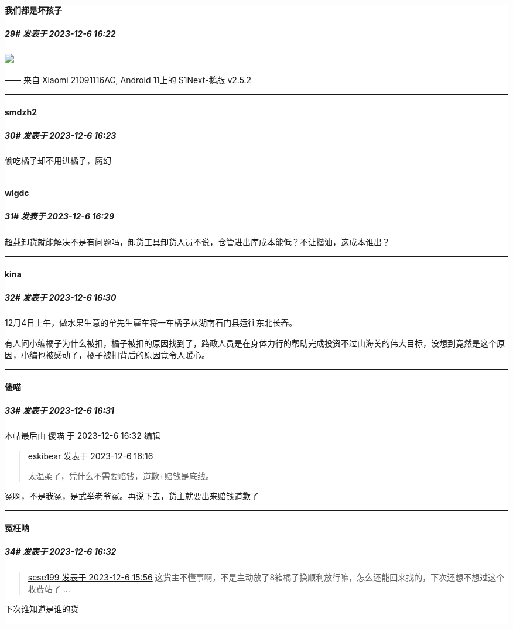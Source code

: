 ####  我们都是坏孩子  
##### 29#       发表于 2023-12-6 16:22

<img src="https://p.sda1.dev/14/1b4ab1d8d9aee297d2f755c20b6fbe5e/img-17015204832618ccc1ee161b9ebf069691005eeb646115c9f62877a1a3afebc0fe92b371f65c8.jpg" referrerpolicy="no-referrer">

—— 来自 Xiaomi 21091116AC, Android 11上的 [S1Next-鹅版](https://github.com/ykrank/S1-Next/releases) v2.5.2

*****

####  smdzh2  
##### 30#       发表于 2023-12-6 16:23

偷吃橘子却不用进橘子，魔幻


*****

####  wlgdc  
##### 31#       发表于 2023-12-6 16:29

超载卸货就能解决不是有问题吗，卸货工具卸货人员不说，仓管进出库成本能低？不让揩油，这成本谁出？

*****

####  kina  
##### 32#       发表于 2023-12-6 16:30

12月4日上午，做水果生意的牟先生雇车将一车橘子从湖南石门县运往东北长春。

有人问小编橘子为什么被扣，橘子被扣的原因找到了，路政人员是在身体力行的帮助完成投资不过山海关的伟大目标，没想到竟然是这个原因，小编也被感动了，橘子被扣背后的原因竟令人暖心。

*****

####  傻喵  
##### 33#       发表于 2023-12-6 16:31

 本帖最后由 傻喵 于 2023-12-6 16:32 编辑 
<blockquote><a href="httphttps://bbs.saraba1st.com/2b/forum.php?mod=redirect&amp;goto=findpost&amp;pid=63242448&amp;ptid=2163160" target="_blank">eskibear 发表于 2023-12-6 16:16</a>

太温柔了，凭什么不需要赔钱，道歉+赔钱是底线。</blockquote>
冤啊，不是我冤，是武举老爷冤。再说下去，货主就要出来赔钱道歉了

*****

####  冤枉呐  
##### 34#       发表于 2023-12-6 16:32

<blockquote><a href="httphttps://bbs.saraba1st.com/2b/forum.php?mod=redirect&amp;goto=findpost&amp;pid=63242216&amp;ptid=2163160" target="_blank">sese199 发表于 2023-12-6 15:56</a>
这货主不懂事啊，不是主动放了8箱橘子换顺利放行嘛，怎么还能回来找的，下次还想不想过这个收费站了 ...</blockquote>
下次谁知道是谁的货

*****
